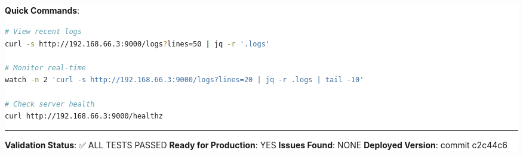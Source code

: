 **Quick Commands**:
```bash
# View recent logs
curl -s http://192.168.66.3:9000/logs?lines=50 | jq -r '.logs'

# Monitor real-time
watch -n 2 'curl -s http://192.168.66.3:9000/logs?lines=20 | jq -r .logs | tail -10'

# Check server health
curl http://192.168.66.3:9000/healthz
```

---

**Validation Status**: ✅ ALL TESTS PASSED
**Ready for Production**: YES
**Issues Found**: NONE
**Deployed Version**: commit c2c44c6
